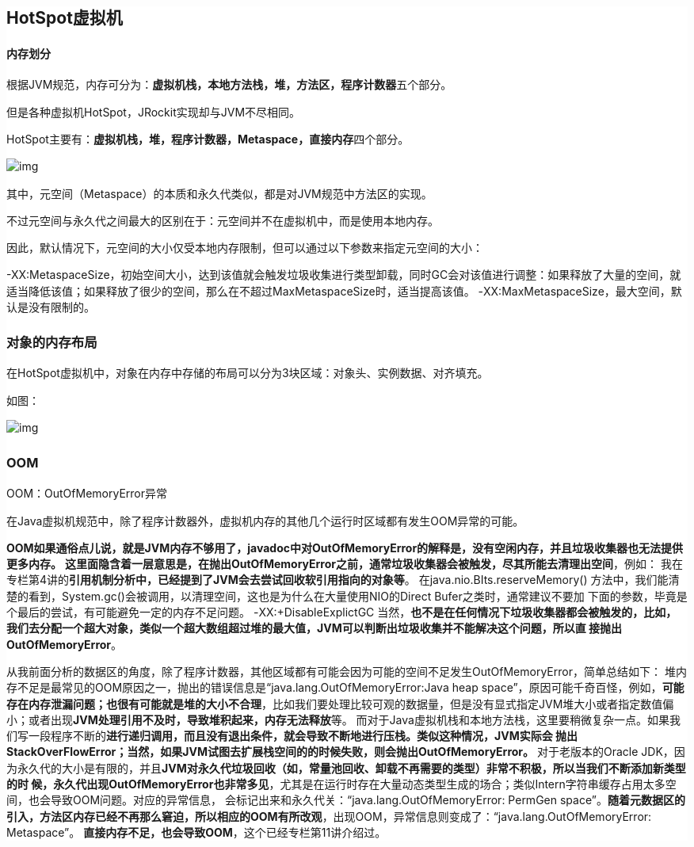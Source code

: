 


## HotSpot虚拟机

####  内存划分

根据JVM规范，内存可分为：**虚拟机栈，本地方法栈，堆，方法区，程序计数器**五个部分。

但是各种虚拟机HotSpot，JRockit实现却与JVM不尽相同。

HotSpot主要有：**虚拟机栈，堆，程序计数器，Metaspace，直接内存**四个部分。

![img](https://images2018.cnblogs.com/blog/563799/201804/563799-20180424193008543-2007472383.png)

其中，元空间（Metaspace）的本质和永久代类似，都是对JVM规范中方法区的实现。

不过元空间与永久代之间最大的区别在于：元空间并不在虚拟机中，而是使用本地内存。

因此，默认情况下，元空间的大小仅受本地内存限制，但可以通过以下参数来指定元空间的大小：

-XX:MetaspaceSize，初始空间大小，达到该值就会触发垃圾收集进行类型卸载，同时GC会对该值进行调整：如果释放了大量的空间，就适当降低该值；如果释放了很少的空间，那么在不超过MaxMetaspaceSize时，适当提高该值。
-XX:MaxMetaspaceSize，最大空间，默认是没有限制的。





### 对象的内存布局

在HotSpot虚拟机中，对象在内存中存储的布局可以分为3块区域：对象头、实例数据、对齐填充。

如图：

![img](https://images2018.cnblogs.com/blog/563799/201804/563799-20180424165642779-735642794.png)



### OOM

OOM：OutOfMemoryError异常

在Java虚拟机规范中，除了程序计数器外，虚拟机内存的其他几个运行时区域都有发生OOM异常的可能。

**OOM如果通俗点儿说，就是JVM内存不够用了，javadoc中对OutOfMemoryError的解释是，没有空闲内存，并且垃圾收集器也无法提供更多内存。**
**这里面隐含着一层意思是，在抛出OutOfMemoryError之前，通常垃圾收集器会被触发，尽其所能去清理出空间**，例如：
我在专栏第4讲的**引用机制分析中，已经提到了JVM会去尝试回收软引用指向的对象等**。
在java.nio.BIts.reserveMemory() 方法中，我们能清楚的看到，System.gc()会被调用，以清理空间，这也是为什么在大量使用NIO的Direct Bufer之类时，通常建议不要加 下面的参数，毕竟是个最后的尝试，有可能避免一定的内存不足问题。
-XX:+DisableExplictGC
当然，**也不是在任何情况下垃圾收集器都会被触发的，比如，我们去分配一个超大对象，类似一个超大数组超过堆的最大值，JVM可以判断出垃圾收集并不能解决这个问题，所以直 接抛出OutOfMemoryError**。

从我前面分析的数据区的角度，除了程序计数器，其他区域都有可能会因为可能的空间不足发生OutOfMemoryError，简单总结如下：
堆内存不足是最常见的OOM原因之一，抛出的错误信息是“java.lang.OutOfMemoryError:Java heap space”，原因可能千奇百怪，例如，**可能存在内存泄漏问题；也很有可能就是堆的大小不合理**，比如我们要处理比较可观的数据量，但是没有显式指定JVM堆大小或者指定数值偏小；或者出现**JVM处理引用不及时，导致堆积起来，内存无法释放**等。
而对于Java虚拟机栈和本地方法栈，这里要稍微复杂一点。如果我们写一段程序不断的**进行递归调用，而且没有退出条件，就会导致不断地进行压栈。类似这种情况，JVM实际会 抛出StackOverFlowError；当然，如果JVM试图去扩展栈空间的的时候失败，则会抛出OutOfMemoryError。**
对于老版本的Oracle JDK，因为永久代的大小是有限的，并且**JVM对永久代垃圾回收（如，常量池回收、卸载不再需要的类型）非常不积极，所以当我们不断添加新类型的时 候，永久代出现OutOfMemoryError也非常多见**，尤其是在运行时存在大量动态类型生成的场合；类似Intern字符串缓存占用太多空间，也会导致OOM问题。对应的异常信息， 会标记出来和永久代关：“java.lang.OutOfMemoryError: PermGen space”。**随着元数据区的引入，方法区内存已经不再那么窘迫，所以相应的OOM有所改观**，出现OOM，异常信息则变成了：“java.lang.OutOfMemoryError: Metaspace”。
**直接内存不足，也会导致OOM**，这个已经专栏第11讲介绍过。
